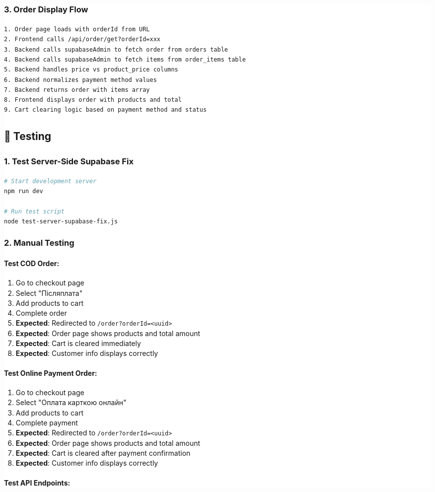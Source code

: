 ### **3. Order Display Flow**

```
1. Order page loads with orderId from URL
2. Frontend calls /api/order/get?orderId=xxx
3. Backend calls supabaseAdmin to fetch order from orders table
4. Backend calls supabaseAdmin to fetch items from order_items table
5. Backend handles price vs product_price columns
6. Backend normalizes payment method values
7. Backend returns order with items array
8. Frontend displays order with products and total
9. Cart clearing logic based on payment method and status
```

## 🧪 **Testing**

### **1. Test Server-Side Supabase Fix**

```bash
# Start development server
npm run dev

# Run test script
node test-server-supabase-fix.js
```

### **2. Manual Testing**

#### **Test COD Order:**

1. Go to checkout page
2. Select "Післяплата"
3. Add products to cart
4. Complete order
5. **Expected**: Redirected to `/order?orderId=<uuid>`
6. **Expected**: Order page shows products and total amount
7. **Expected**: Cart is cleared immediately
8. **Expected**: Customer info displays correctly

#### **Test Online Payment Order:**

1. Go to checkout page
2. Select "Оплата карткою онлайн"
3. Add products to cart
4. Complete payment
5. **Expected**: Redirected to `/order?orderId=<uuid>`
6. **Expected**: Order page shows products and total amount
7. **Expected**: Cart is cleared after payment confirmation
8. **Expected**: Customer info displays correctly

#### **Test API Endpoints:**

